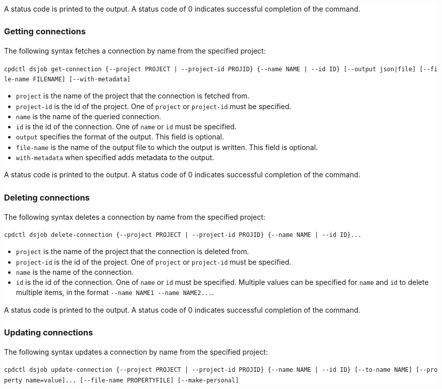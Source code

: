 
A status code is printed to the output. A status code of 0 indicates successful completion of
the command.


### Getting connections
The following syntax fetches a connection by name from the specified project:
```
cpdctl dsjob get-connection {--project PROJECT | --project-id PROJID} {--name NAME | --id ID} [--output json|file] [--file-name FILENAME] [--with-metadata]
```


- `project` is the name of the project that the connection is fetched from.
- `project-id` is the id of the project. One of `project` or
`project-id` must be specified.
- `name` is the name of the queried connection. 
- `id` is the id of the connection. One of `name` or
`id` must be specified.
- `output` specifies the format of the output. This field is optional.
- `file-name` is the name of the output file to which the output is written. This
field is optional.
- `with-metadata` when specified adds metadata to the output.


A status code is printed to the output. A status code of 0 indicates successful completion of
the command.


### Deleting connections
The following syntax deletes a connection by name from the specified project:
```
cpdctl dsjob delete-connection {--project PROJECT | --project-id PROJID} {--name NAME | --id ID}...
```


- `project` is the name of the project that the connection is deleted from.
- `project-id` is the id of the project. One of `project` or
`project-id` must be specified.
- `name` is the name of the connection. 
- `id` is the id of the connection. One of `name` or
`id` must be specified. Multiple values can be specified for `name`
and `id` to delete multiple items, in the format `--name NAME1 --name
NAME2...`.


A status code is printed to the output. A status code of 0 indicates successful completion of
the command.


### Updating connections
The following syntax updates a connection by name from the specified project:
```
cpdctl dsjob update-connection {--project PROJECT | --project-id PROJID} {--name NAME | --id ID} [--to-name NAME] [--property name=value]... [--file-name PROPERTYFILE] [--make-personal]
```
